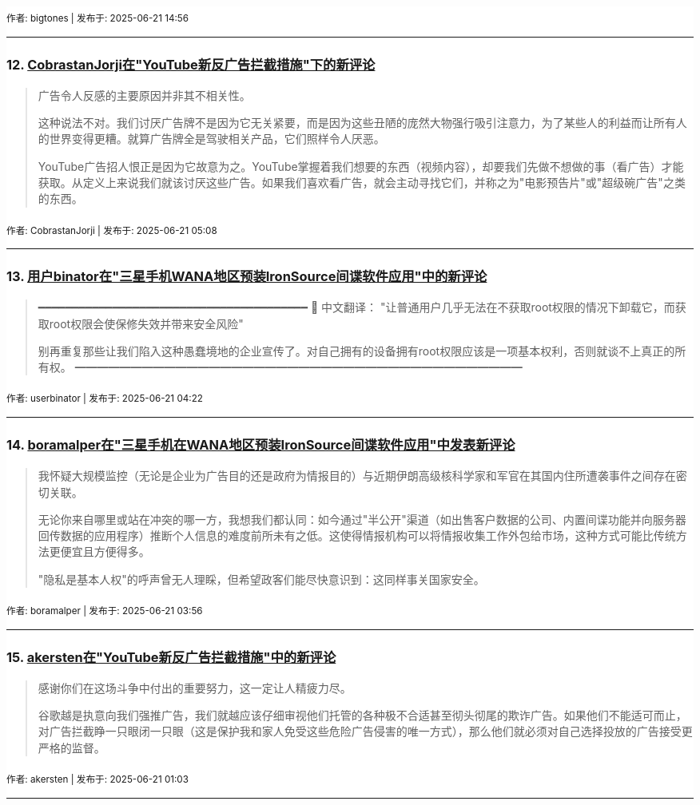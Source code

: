 <sub>作者: bigtones | 发布于: 2025-06-21 14:56</sub>

---

### 12. [CobrastanJorji在"YouTube新反广告拦截措施"下的新评论](https://news.ycombinator.com/item?id=44334694)
> 广告令人反感的主要原因并非其不相关性。
> 
> 这种说法不对。我们讨厌广告牌不是因为它无关紧要，而是因为这些丑陋的庞然大物强行吸引注意力，为了某些人的利益而让所有人的世界变得更糟。就算广告牌全是驾驶相关产品，它们照样令人厌恶。
> 
> YouTube广告招人恨正是因为它故意为之。YouTube掌握着我们想要的东西（视频内容），却要我们先做不想做的事（看广告）才能获取。从定义上来说我们就该讨厌这些广告。如果我们喜欢看广告，就会主动寻找它们，并称之为"电影预告片"或"超级碗广告"之类的东西。

<sub>作者: CobrastanJorji | 发布于: 2025-06-21 05:08</sub>

---

### 13. [用户binator在"三星手机WANA地区预装IronSource间谍软件应用"中的新评论](https://news.ycombinator.com/item?id=44334486)
> ━━━━━━━━━━━━━━━━━━━━━━━━━━━━━━━━━━━━━━━━
> 💬 中文翻译：
> "让普通用户几乎无法在不获取root权限的情况下卸载它，而获取root权限会使保修失效并带来安全风险"
> 
> 别再重复那些让我们陷入这种愚蠢境地的企业宣传了。对自己拥有的设备拥有root权限应该是一项基本权利，否则就谈不上真正的所有权。
> ━━━━━━━━━━━━━━━━━━━━━━━━━━━━━━━━━━━━━━━━

<sub>作者: userbinator | 发布于: 2025-06-21 04:22</sub>

---

### 14. [boramalper在"三星手机在WANA地区预装IronSource间谍软件应用"中发表新评论](https://news.ycombinator.com/item?id=44334361)
> 我怀疑大规模监控（无论是企业为广告目的还是政府为情报目的）与近期伊朗高级核科学家和军官在其国内住所遭袭事件之间存在密切关联。
> 
> 无论你来自哪里或站在冲突的哪一方，我想我们都认同：如今通过"半公开"渠道（如出售客户数据的公司、内置间谍功能并向服务器回传数据的应用程序）推断个人信息的难度前所未有之低。这使得情报机构可以将情报收集工作外包给市场，这种方式可能比传统方法更便宜且方便得多。
> 
> "隐私是基本人权"的呼声曾无人理睬，但希望政客们能尽快意识到：这同样事关国家安全。

<sub>作者: boramalper | 发布于: 2025-06-21 03:56</sub>

---

### 15. [akersten在"YouTube新反广告拦截措施"中的新评论](https://news.ycombinator.com/item?id=44333609)
> 感谢你们在这场斗争中付出的重要努力，这一定让人精疲力尽。
> 
> 谷歌越是执意向我们强推广告，我们就越应该仔细审视他们托管的各种极不合适甚至彻头彻尾的欺诈广告。如果他们不能适可而止，对广告拦截睁一只眼闭一只眼（这是保护我和家人免受这些危险广告侵害的唯一方式），那么他们就必须对自己选择投放的广告接受更严格的监督。

<sub>作者: akersten | 发布于: 2025-06-21 01:03</sub>

---
